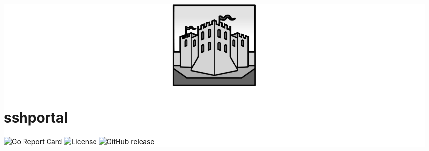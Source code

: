 <div align="center">
<img src="https://raw.githubusercontent.com/alterway/sshportal/master/.assets/bastion.jpg" width="20%">
</div>

# sshportal

[![Go Report Card](https://goreportcard.com/badge/moul.io/sshportal)](https://goreportcard.com/report/moul.io/sshportal)
[![License](https://img.shields.io/github/license/alterway/sshportal.svg)](https://github.com/alterway/sshportal/blob/master/LICENSE)
[![GitHub release](https://img.shields.io/github/v/release/alterway/sshportal.svg)](https://github.com/alterway/sshportal/releases)
